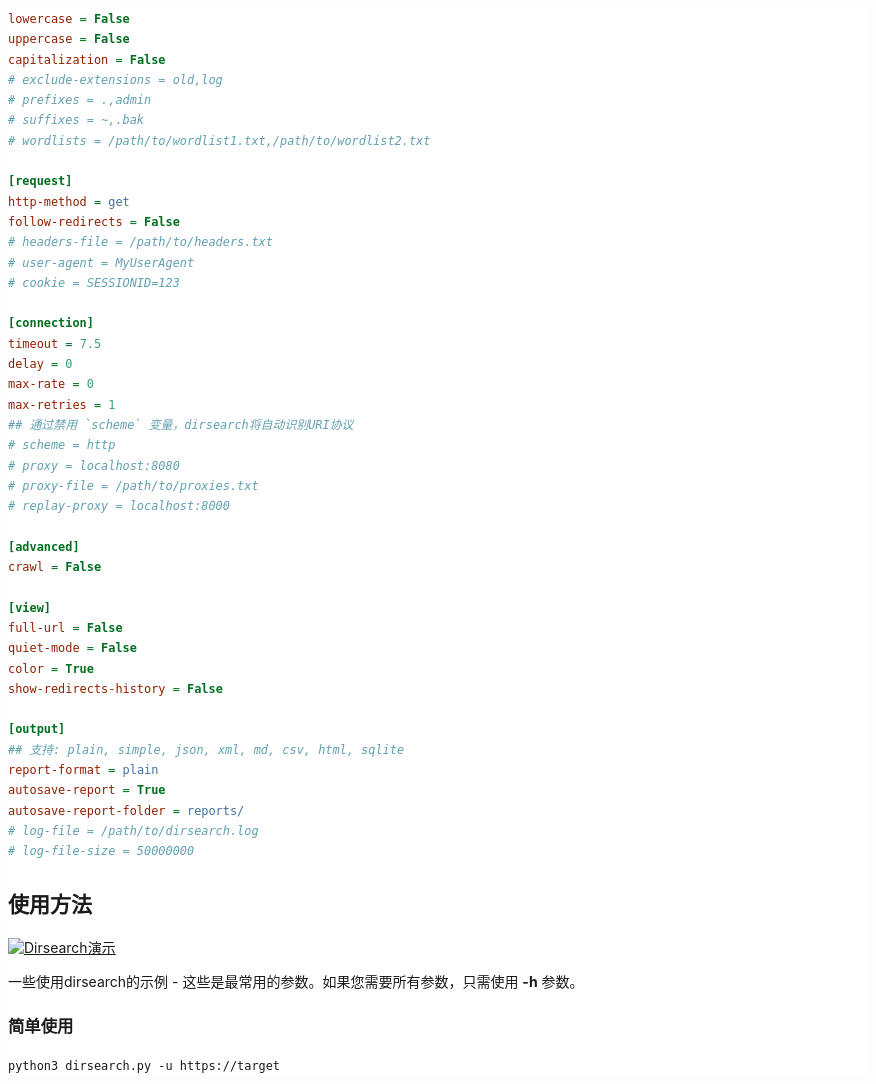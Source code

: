 ```ini
lowercase = False
uppercase = False
capitalization = False
# exclude-extensions = old,log
# prefixes = .,admin
# suffixes = ~,.bak
# wordlists = /path/to/wordlist1.txt,/path/to/wordlist2.txt

[request]
http-method = get
follow-redirects = False
# headers-file = /path/to/headers.txt
# user-agent = MyUserAgent
# cookie = SESSIONID=123

[connection]
timeout = 7.5
delay = 0
max-rate = 0
max-retries = 1
## 通过禁用 `scheme` 变量，dirsearch将自动识别URI协议
# scheme = http
# proxy = localhost:8080
# proxy-file = /path/to/proxies.txt
# replay-proxy = localhost:8000

[advanced]
crawl = False

[view]
full-url = False
quiet-mode = False
color = True
show-redirects-history = False

[output]
## 支持: plain, simple, json, xml, md, csv, html, sqlite
report-format = plain
autosave-report = True
autosave-report-folder = reports/
# log-file = /path/to/dirsearch.log
# log-file-size = 50000000
```


使用方法
---------------

[![Dirsearch演示](https://asciinema.org/a/380112.svg)](https://asciinema.org/a/380112)

一些使用dirsearch的示例 - 这些是最常用的参数。如果您需要所有参数，只需使用 **-h** 参数。

### 简单使用
```
python3 dirsearch.py -u https://target
```
